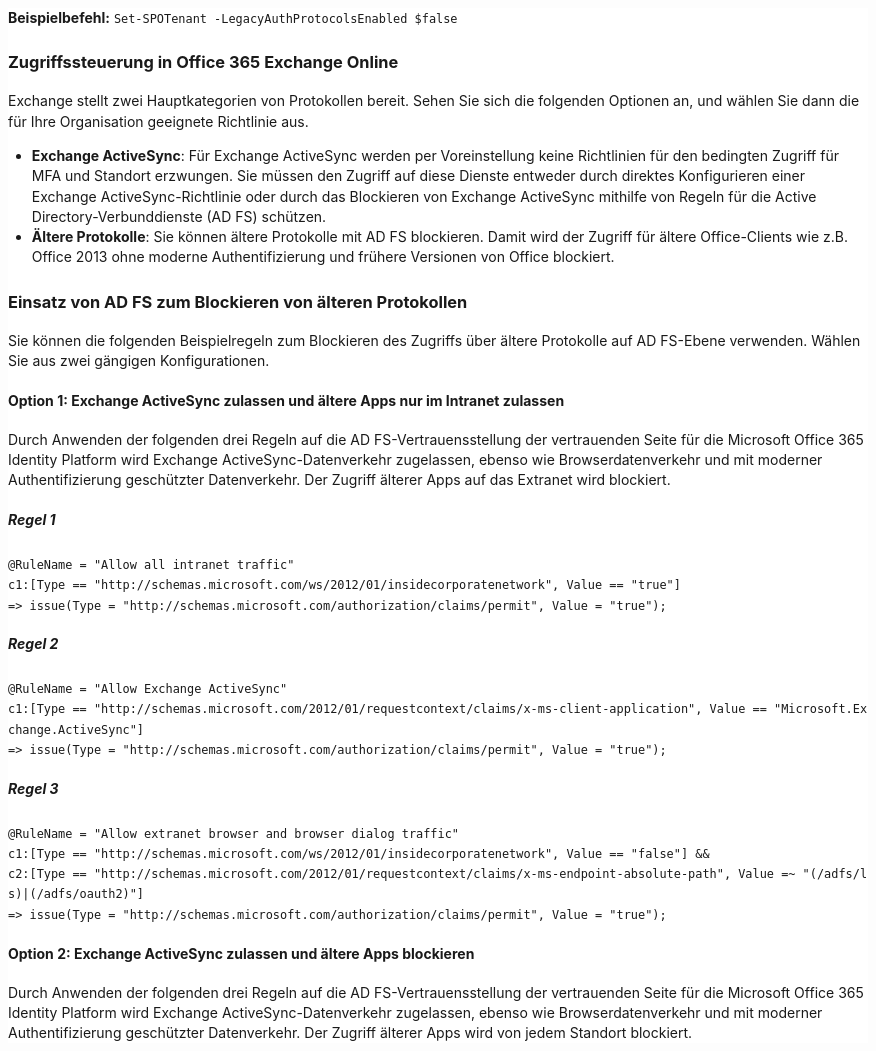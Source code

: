 **Beispielbefehl:**    `Set-SPOTenant -LegacyAuthProtocolsEnabled $false`

### <a name="control-access-in-office-365-exchange-online"></a>Zugriffssteuerung in Office 365 Exchange Online
Exchange stellt zwei Hauptkategorien von Protokollen bereit. Sehen Sie sich die folgenden Optionen an, und wählen Sie dann die für Ihre Organisation geeignete Richtlinie aus.

* **Exchange ActiveSync**: Für Exchange ActiveSync werden per Voreinstellung keine Richtlinien für den bedingten Zugriff für MFA und Standort erzwungen. Sie müssen den Zugriff auf diese Dienste entweder durch direktes Konfigurieren einer Exchange ActiveSync-Richtlinie oder durch das Blockieren von Exchange ActiveSync mithilfe von Regeln für die Active Directory-Verbunddienste (AD FS) schützen.
* **Ältere Protokolle**: Sie können ältere Protokolle mit AD FS blockieren. Damit wird der Zugriff für ältere Office-Clients wie z.B. Office 2013 ohne moderne Authentifizierung und frühere Versionen von Office blockiert.

### <a name="use-ad-fs-to-block-legacy-protocol"></a>Einsatz von AD FS zum Blockieren von älteren Protokollen
Sie können die folgenden Beispielregeln zum Blockieren des Zugriffs über ältere Protokolle auf AD FS-Ebene verwenden. Wählen Sie aus zwei gängigen Konfigurationen.

#### <a name="option-1-allow-exchange-activesync-and-allow-legacy-apps-but-only-on-the-intranet"></a>Option 1: Exchange ActiveSync zulassen und ältere Apps nur im Intranet zulassen
Durch Anwenden der folgenden drei Regeln auf die AD FS-Vertrauensstellung der vertrauenden Seite für die Microsoft Office 365 Identity Platform wird Exchange ActiveSync-Datenverkehr zugelassen, ebenso wie Browserdatenverkehr und mit moderner Authentifizierung geschützter Datenverkehr. Der Zugriff älterer Apps auf das Extranet wird blockiert.

##### <a name="rule-1"></a>Regel 1
    @RuleName = "Allow all intranet traffic"
    c1:[Type == "http://schemas.microsoft.com/ws/2012/01/insidecorporatenetwork", Value == "true"]
    => issue(Type = "http://schemas.microsoft.com/authorization/claims/permit", Value = "true");

##### <a name="rule-2"></a>Regel 2
    @RuleName = "Allow Exchange ActiveSync"
    c1:[Type == "http://schemas.microsoft.com/2012/01/requestcontext/claims/x-ms-client-application", Value == "Microsoft.Exchange.ActiveSync"]
    => issue(Type = "http://schemas.microsoft.com/authorization/claims/permit", Value = "true");

##### <a name="rule-3"></a>Regel 3
    @RuleName = "Allow extranet browser and browser dialog traffic"
    c1:[Type == "http://schemas.microsoft.com/ws/2012/01/insidecorporatenetwork", Value == "false"] &&
    c2:[Type == "http://schemas.microsoft.com/2012/01/requestcontext/claims/x-ms-endpoint-absolute-path", Value =~ "(/adfs/ls)|(/adfs/oauth2)"]
    => issue(Type = "http://schemas.microsoft.com/authorization/claims/permit", Value = "true");

#### <a name="option-2-allow-exchange-activesync-and-block-legacy-apps"></a>Option 2: Exchange ActiveSync zulassen und ältere Apps blockieren
Durch Anwenden der folgenden drei Regeln auf die AD FS-Vertrauensstellung der vertrauenden Seite für die Microsoft Office 365 Identity Platform wird Exchange ActiveSync-Datenverkehr zugelassen, ebenso wie Browserdatenverkehr und mit moderner Authentifizierung geschützter Datenverkehr. Der Zugriff älterer Apps wird von jedem Standort blockiert.


[1]: ./media/active-directory-conditional-access-supported-apps/ic195031.png